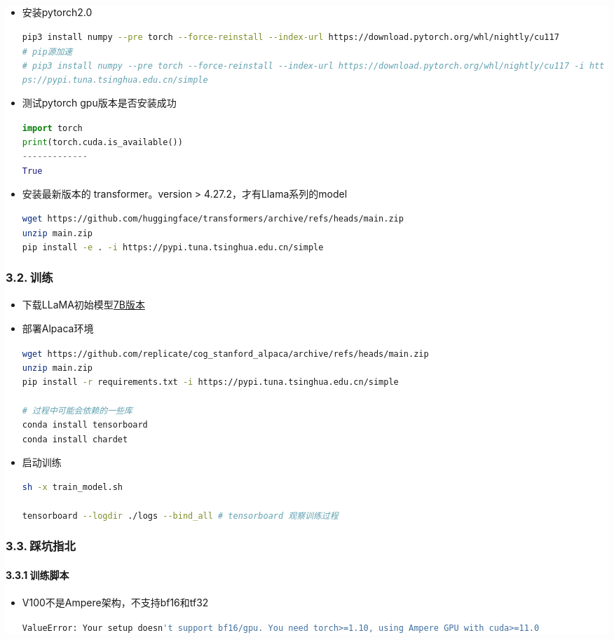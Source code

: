 - 安装pytorch2.0 

  ```Bash
  pip3 install numpy --pre torch --force-reinstall --index-url https://download.pytorch.org/whl/nightly/cu117
  # pip源加速
  # pip3 install numpy --pre torch --force-reinstall --index-url https://download.pytorch.org/whl/nightly/cu117 -i https://pypi.tuna.tsinghua.edu.cn/simple
  ```

- 测试pytorch gpu版本是否安装成功

  ```Python
  import torch
  print(torch.cuda.is_available())
  -------------
  True
  ```

- 安装最新版本的 transformer。version > 4.27.2，才有Llama系列的model

  ```Bash
  wget https://github.com/huggingface/transformers/archive/refs/heads/main.zip
  unzip main.zip
  pip install -e . -i https://pypi.tuna.tsinghua.edu.cn/simple
  ```

### 3.2. 训练

- 下载LLaMA初始模型[7B版本](https://huggingface.co/decapoda-research/llama-7b-hf)

- 部署Alpaca环境

  ```Bash
  wget https://github.com/replicate/cog_stanford_alpaca/archive/refs/heads/main.zip
  unzip main.zip
  pip install -r requirements.txt -i https://pypi.tuna.tsinghua.edu.cn/simple
  
  # 过程中可能会依赖的一些库
  conda install tensorboard
  conda install chardet
  ```

- 启动训练

  ```Bash
  sh -x train_model.sh
  
  tensorboard --logdir ./logs --bind_all # tensorboard 观察训练过程
  ```

### 3.3. 踩坑指北

#### 3.3.1 训练脚本

- V100不是Ampere架构，不支持bf16和tf32

  ```Bash
  ValueError: Your setup doesn't support bf16/gpu. You need torch>=1.10, using Ampere GPU with cuda>=11.0
  ```
